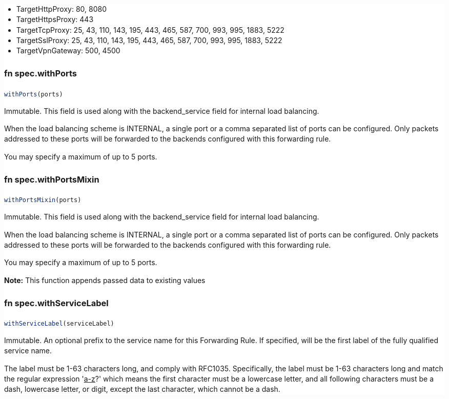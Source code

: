 * TargetHttpProxy: 80, 8080
* TargetHttpsProxy: 443
* TargetTcpProxy: 25, 43, 110, 143, 195, 443, 465, 587, 700, 993, 995,
                  1883, 5222
* TargetSslProxy: 25, 43, 110, 143, 195, 443, 465, 587, 700, 993, 995,
                  1883, 5222
* TargetVpnGateway: 500, 4500

### fn spec.withPorts

```ts
withPorts(ports)
```

Immutable. This field is used along with the backend_service field for internal
load balancing.

When the load balancing scheme is INTERNAL, a single port or a comma
separated list of ports can be configured. Only packets addressed to
these ports will be forwarded to the backends configured with this
forwarding rule.

You may specify a maximum of up to 5 ports.

### fn spec.withPortsMixin

```ts
withPortsMixin(ports)
```

Immutable. This field is used along with the backend_service field for internal
load balancing.

When the load balancing scheme is INTERNAL, a single port or a comma
separated list of ports can be configured. Only packets addressed to
these ports will be forwarded to the backends configured with this
forwarding rule.

You may specify a maximum of up to 5 ports.

**Note:** This function appends passed data to existing values

### fn spec.withServiceLabel

```ts
withServiceLabel(serviceLabel)
```

Immutable. An optional prefix to the service name for this Forwarding Rule.
If specified, will be the first label of the fully qualified service
name.

The label must be 1-63 characters long, and comply with RFC1035.
Specifically, the label must be 1-63 characters long and match the
regular expression '[a-z]([-a-z0-9]*[a-z0-9])?' which means the first
character must be a lowercase letter, and all following characters
must be a dash, lowercase letter, or digit, except the last
character, which cannot be a dash.
